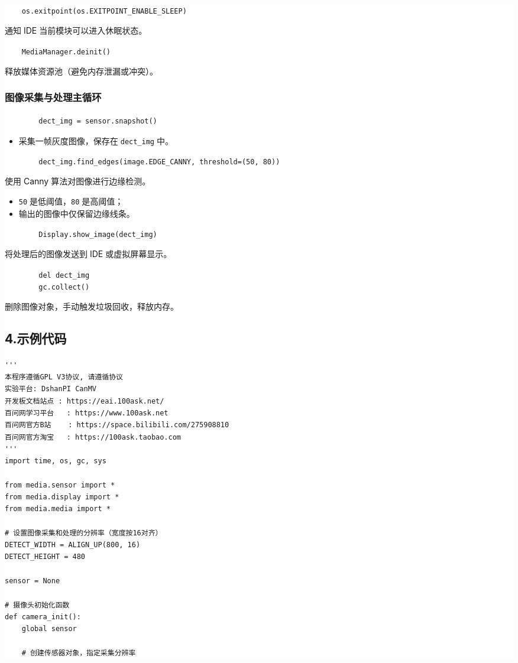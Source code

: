 ```
    os.exitpoint(os.EXITPOINT_ENABLE_SLEEP)
```

通知 IDE 当前模块可以进入休眠状态。

```
    MediaManager.deinit()
```

释放媒体资源池（避免内存泄漏或冲突）。

### 图像采集与处理主循环

```
        dect_img = sensor.snapshot()
```

- 采集一帧灰度图像，保存在 `dect_img` 中。

```
        dect_img.find_edges(image.EDGE_CANNY, threshold=(50, 80))
```

使用 Canny 算法对图像进行边缘检测。

- `50` 是低阈值，`80` 是高阈值；
- 输出的图像中仅保留边缘线条。

```
        Display.show_image(dect_img)
```

将处理后的图像发送到 IDE 或虚拟屏幕显示。

```
        del dect_img
        gc.collect()
```

删除图像对象，手动触发垃圾回收，释放内存。



## 4.示例代码

```
'''
本程序遵循GPL V3协议, 请遵循协议
实验平台: DshanPI CanMV
开发板文档站点	: https://eai.100ask.net/
百问网学习平台   : https://www.100ask.net
百问网官方B站    : https://space.bilibili.com/275908810
百问网官方淘宝   : https://100ask.taobao.com
'''
import time, os, gc, sys

from media.sensor import *
from media.display import *
from media.media import *

# 设置图像采集和处理的分辨率（宽度按16对齐）
DETECT_WIDTH = ALIGN_UP(800, 16)
DETECT_HEIGHT = 480

sensor = None

# 摄像头初始化函数
def camera_init():
    global sensor

    # 创建传感器对象，指定采集分辨率
```